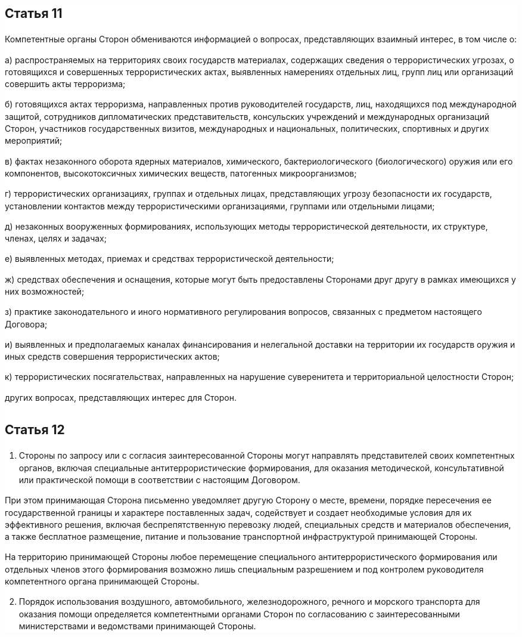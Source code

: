 ## Статья 11

Компетентные органы Сторон обмениваются информацией о вопросах, представляющих взаимный интерес, в том числе о:

а) распространяемых на территориях своих государств материалах, содержащих сведения о террористических угрозах, о готовящихся и совершенных террористических актах, выявленных намерениях отдельных лиц, групп лиц или организаций совершить акты терроризма;

б) готовящихся актах терроризма, направленных против руководителей государств, лиц, находящихся под международной защитой, сотрудников дипломатических представительств, консульских учреждений и международных организаций Сторон, участников государственных визитов, международных и национальных, политических, спортивных и других мероприятий;

в) фактах незаконного оборота ядерных материалов, химического, бактериологического (биологического) оружия или его компонентов, высокотоксичных химических веществ, патогенных микроорганизмов;

г) террористических организациях, группах и отдельных лицах, представляющих угрозу безопасности их государств, установлении контактов между террористическими организациями, группами или отдельными лицами;

д) незаконных вооруженных формированиях, использующих методы террористической деятельности, их структуре, членах, целях и задачах;

е) выявленных методах, приемах и средствах террористической деятельности;

ж) средствах обеспечения и оснащения, которые могут быть предоставлены Сторонами друг другу в рамках имеющихся у них возможностей;

з) практике законодательного и иного нормативного регулирования вопросов, связанных с предметом настоящего Договора;

и) выявленных и предполагаемых каналах финансирования и нелегальной доставки на территории их государств оружия и иных средств совершения террористических актов;

к) террористических посягательствах, направленных на нарушение суверенитета и территориальной целостности Сторон;

других вопросах, представляющих интерес для Сторон.

## Статья 12

1. Стороны по запросу или с согласия заинтересованной Стороны могут направлять представителей своих компетентных органов, включая специальные антитеррористические формирования, для оказания методической, консультативной или практической помощи в соответствии с настоящим Договором.

При этом принимающая Сторона письменно уведомляет другую Сторону о месте, времени, порядке пересечения ее государственной границы и характере поставленных задач, содействует и создает необходимые условия для их эффективного решения, включая беспрепятственную перевозку людей, специальных средств и материалов обеспечения, а также бесплатное размещение, питание и пользование транспортной инфраструктурой принимающей Стороны.

На территорию принимающей Стороны любое перемещение специального антитеррористического формирования или отдельных членов этого формирования возможно лишь специальным разрешением и под контролем руководителя компетентного органа принимающей Стороны.

2. Порядок использования воздушного, автомобильного, железнодорожного, речного и морского транспорта для оказания помощи определяется компетентными органами Сторон по согласованию с заинтересованными министерствами и ведомствами принимающей Стороны.
